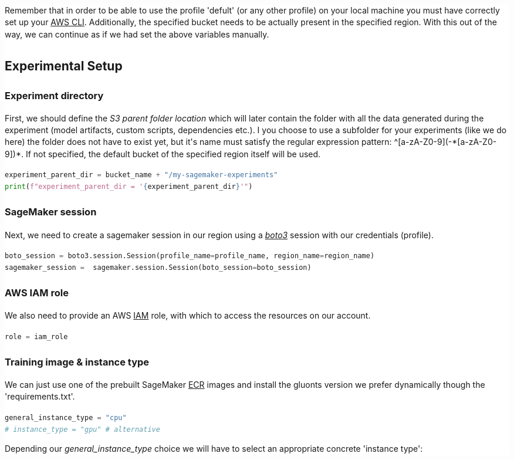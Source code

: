 Remember that in order to be able to use the profile 'defult' (or any other profile) on your local machine you must have correctly set up your [AWS CLI](https://docs.aws.amazon.com/cli/latest/userguide/install-cliv2.html). Additionally, the specified bucket needs to be actually present in the specified region. With this out of the way, we can continue as if we had set the above variables manually.

## Experimental Setup

### Experiment directory

First, we should define the *S3 parent folder location* which will later contain the folder with all the data generated during the experiment (model artifacts, custom scripts, dependencies etc.). I you choose to use a subfolder for your experiments (like we do here) the folder does not have to exist yet, but it's name must satisfy the regular expression pattern: \^\[a-zA-Z0-9\](-\*\[a-zA-Z0-9\])\*. If not specified, the default bucket of the specified region itself will be used.


```python
experiment_parent_dir = bucket_name + "/my-sagemaker-experiments"
print(f"experiment_parent_dir = '{experiment_parent_dir}'")
```

### SageMaker session

Next, we need to create a sagemaker session in our region using a [*boto3*](https://boto3.amazonaws.com/v1/documentation/api/latest/guide/quickstart.html#using-boto-3) session with our credentials (profile).


```python
boto_session = boto3.session.Session(profile_name=profile_name, region_name=region_name)
sagemaker_session =  sagemaker.session.Session(boto_session=boto_session)
```

### AWS IAM role

We also need to provide an AWS [IAM](https://docs.aws.amazon.com/IAM/latest/UserGuide/introduction.html) role, with which to access the resources on our account.


```python
role = iam_role
```

### Training image & instance type

We can just use one of the prebuilt SageMaker [ECR](https://docs.aws.amazon.com/AmazonECR/latest/userguide/docker-basics.html) images and install the gluonts version we prefer dynamically though the 'requirements.txt'.


```python
general_instance_type = "cpu" 
# instance_type = "gpu" # alternative
```

Depending our *general_instance_type* choice we will have to select an appropriate concrete 'instance type':
